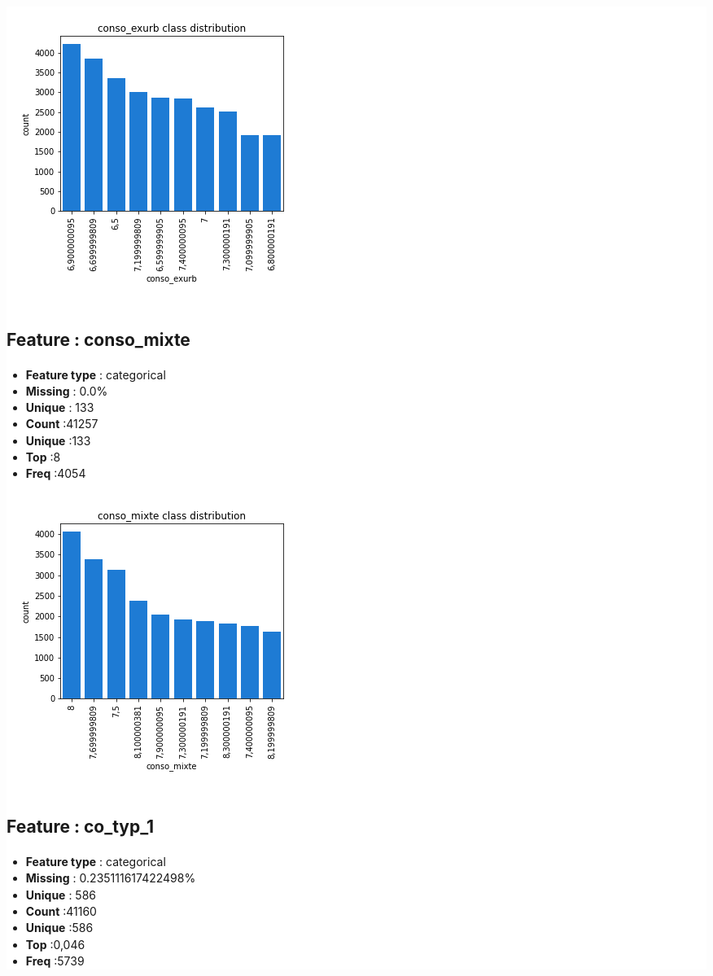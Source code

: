 ![](conso_exurb.png)
## Feature : conso_mixte
- **Feature type** : categorical
- **Missing** : 0.0%
- **Unique** : 133
- **Count** :41257
- **Unique** :133
- **Top** :8
- **Freq** :4054

![](conso_mixte.png)
## Feature : co_typ_1
- **Feature type** : categorical
- **Missing** : 0.235111617422498%
- **Unique** : 586
- **Count** :41160
- **Unique** :586
- **Top** :0,046
- **Freq** :5739
